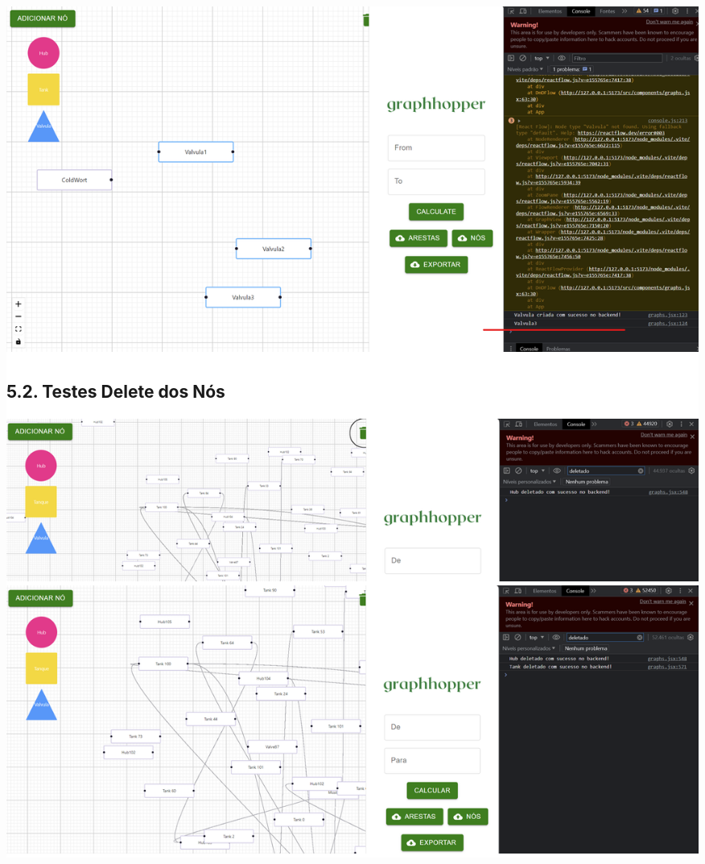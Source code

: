 ![Create Valvula](./img/create_Valvula.png)

## 5.2. Testes Delete dos Nós

![Delete Hub](./img/delete_Hub.png)
![Delete Tank](./img/delete_Tank.png)
